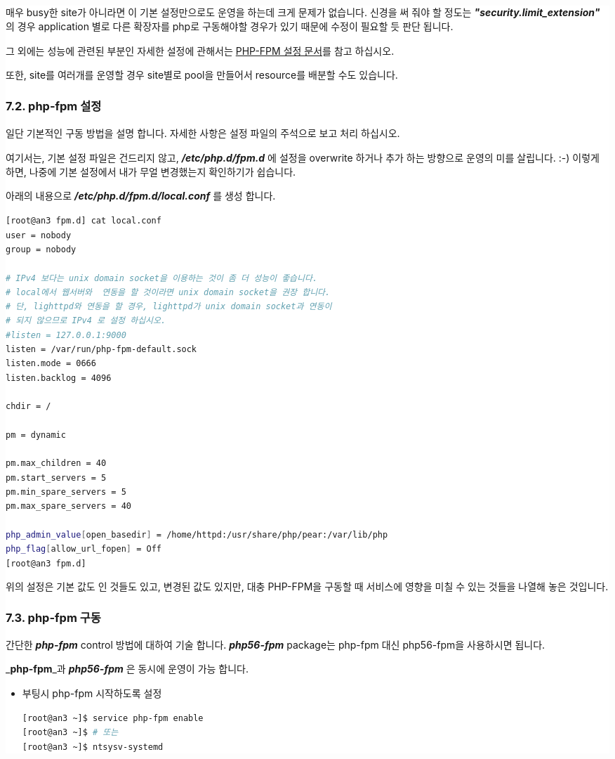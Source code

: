매우 busy한 site가 아니라면 이 기본 설정만으로도 운영을 하는데 크게 문제가 없습니다. 신경을 써 줘야 할 정도는 _**"security.limit\_extension"**_ 의 경우 application 별로 다른 확장자를 php로 구동해야할 경우가 있기 때문에 수정이 필요할 듯 판단 됩니다.

그 외에는 성능에 관련된 부분인 자세한 설정에 관해서는 [PHP-FPM 설정 문서](http://kr.php.net/manual/en/install.fpm.configuration.php)를 참고 하십시오.

또한, site를 여러개를 운영할 경우 site별로 pool을 만들어서 resource를 배분할 수도 있습니다.

### 7.2. php-fpm 설정

일단 기본적인 구동 방법을 설명 합니다. 자세한 사항은 설정 파일의 주석으로 보고 처리 하십시오.

여기서는, 기본 설정 파일은 건드리지 않고, _**/etc/php.d/fpm.d**_ 에 설정을 overwrite 하거나 추가 하는 방향으로 운영의 미를 살립니다. :-\) 이렇게 하면, 나중에 기본 설정에서 내가 무얼 변경했는지 확인하기가 쉽습니다.

아래의 내용으로 _**/etc/php.d/fpm.d/local.conf**_ 를 생성 합니다.

```bash
[root@an3 fpm.d] cat local.conf
user = nobody
group = nobody

# IPv4 보다는 unix domain socket을 이용하는 것이 좀 더 성능이 좋습니다.
# local에서 웹서버와  연동을 할 것이라면 unix domain socket을 권장 합니다.
# 단, lighttpd와 연동을 할 경우, lighttpd가 unix domain socket과 연동이
# 되지 않으므로 IPv4 로 설정 하십시오.
#listen = 127.0.0.1:9000
listen = /var/run/php-fpm-default.sock
listen.mode = 0666
listen.backlog = 4096

chdir = /

pm = dynamic

pm.max_children = 40
pm.start_servers = 5
pm.min_spare_servers = 5
pm.max_spare_servers = 40

php_admin_value[open_basedir] = /home/httpd:/usr/share/php/pear:/var/lib/php
php_flag[allow_url_fopen] = Off
[root@an3 fpm.d]
```

위의 설정은 기본 값도 인 것들도 있고, 변경된 값도 있지만, 대충 PHP-FPM을 구동할 때 서비스에 영향을 미칠 수 있는 것들을 나열해 놓은 것입니다.

### 7.3. php-fpm 구동

간단한 _**php-fpm**_ control 방법에 대하여 기술 합니다. _**php56-fpm**_ package는 php-fpm 대신 php56-fpm을 사용하시면 됩니다.

_**php-fpm**_과 _**php56-fpm**_ 은 동시에 운영이 가능 합니다.

* 부팅시 php-fpm 시작하도록 설정

  ```bash
  [root@an3 ~]$ service php-fpm enable
  [root@an3 ~]$ # 또는
  [root@an3 ~]$ ntsysv-systemd
  ```
